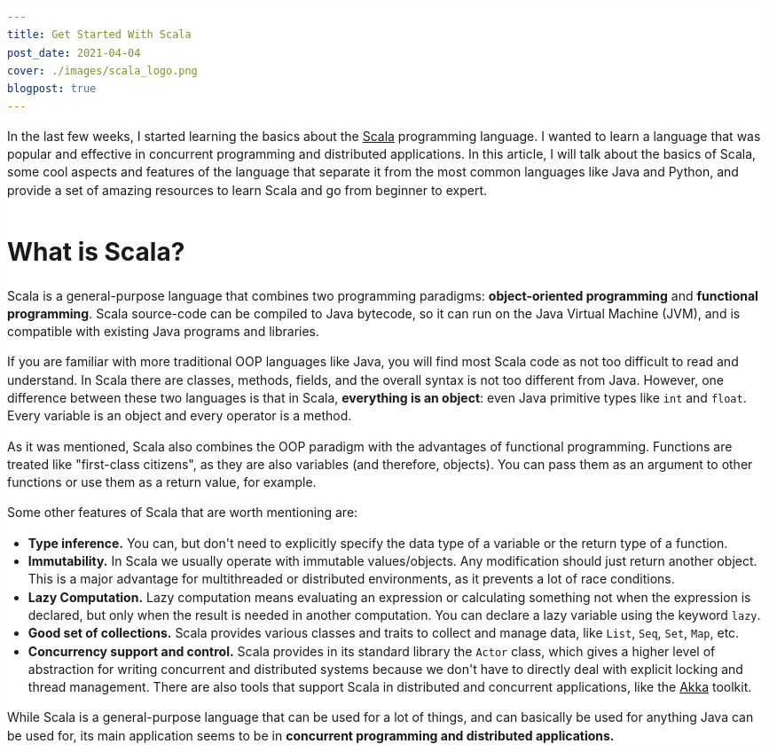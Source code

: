```yaml
---
title: Get Started With Scala
post_date: 2021-04-04
cover: ./images/scala_logo.png
blogpost: true
---
```


In the last few weeks, I started learning the basics about the [Scala](https://www.scala-lang.org/) programming language. I wanted to learn a language that was popular and effective in concurrent programming and distributed applications. In this article, I will talk about the basics of Scala, some cool aspects and features of the language that separate it from the most common languages like Java and Python, and provide a set of amazing resources to learn Scala and go from beginner to expert.

# What is Scala?

Scala is a general-purpose language that combines two programming paradigms: **object-oriented programming** and **functional programming**. Scala source-code can be compiled to Java bytecode, so it can run on the Java Virtual Machine (JVM), and is compatible with existing Java programs and libraries.

If you are familiar with more traditional OOP languages like Java, you will find most Scala code as not too difficult to read and understand. In Scala there are classes, methods, fields, and the overall syntax is not too different from Java. However, one difference between these two languages is that in Scala, **everything is an object**: even Java primitive types like `int` and `float`. Every variable is an object and every operator is a method.

As it was mentioned, Scala also combines the OOP paradigm with the advantages of functional programming. Functions are treated like "first-class citizens", as they are also variables (and therefore, objects). You can pass them as an argument to other functions or use them as a return value, for example.

Some other features of Scala that are worth mentioning are:

* **Type inference.** You can, but don't need to explicitly specify the data type of a variable or the return type of a function.
* **Immutability.** In Scala we usually operate with immutable values/objects. Any modification should just return another object. This is a major advantage for multithreaded or distributed environments, as it prevents a lot of race conditions.
* **Lazy Computation.** Lazy computation means evaluating an expression or calculating something not when the expression is declared, but only when the result is needed in another computation. You can declare a lazy variable using the keyword `lazy`.
* **Good set of collections.** Scala provides various classes and traits to collect and manage data, like `List`, `Seq`, `Set`, `Map`, etc.
* **Concurrency support and control.** Scala provides in its standard library the `Actor` class, which gives a higher level of abstraction for writing concurrent and distributed systems because we don't have to directly deal with explicit locking and thread management. There are also tools that support Scala in distributed and concurrent applications, like the [Akka](https://akka.io/) toolkit.

While Scala is a general-purpose language that can be used for a lot of things, and can basically be used for anything Java can be used for, its main application seems to be in **concurrent programming and distributed applications.**
